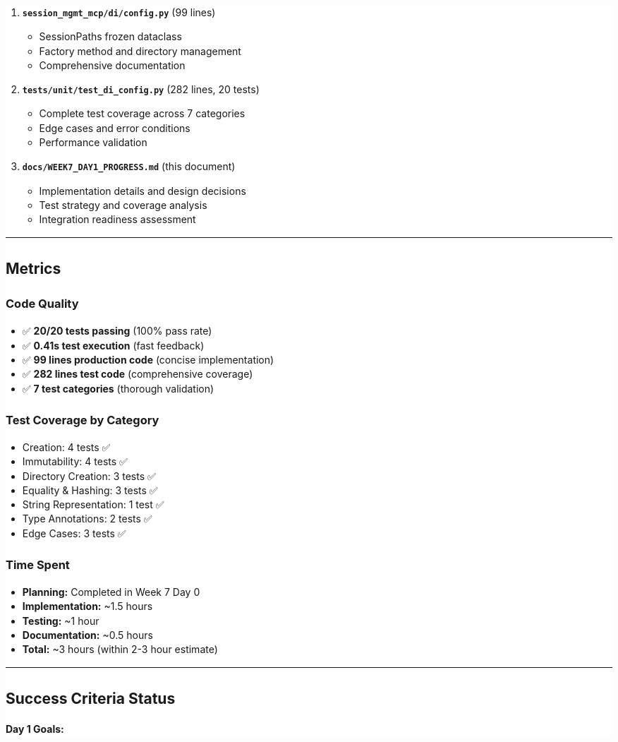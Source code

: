 1. **`session_mgmt_mcp/di/config.py`** (99 lines)

   - SessionPaths frozen dataclass
   - Factory method and directory management
   - Comprehensive documentation

1. **`tests/unit/test_di_config.py`** (282 lines, 20 tests)

   - Complete test coverage across 7 categories
   - Edge cases and error conditions
   - Performance validation

1. **`docs/WEEK7_DAY1_PROGRESS.md`** (this document)

   - Implementation details and design decisions
   - Test strategy and coverage analysis
   - Integration readiness assessment

______________________________________________________________________

## Metrics

### Code Quality

- ✅ **20/20 tests passing** (100% pass rate)
- ✅ **0.41s test execution** (fast feedback)
- ✅ **99 lines production code** (concise implementation)
- ✅ **282 lines test code** (comprehensive coverage)
- ✅ **7 test categories** (thorough validation)

### Test Coverage by Category

- Creation: 4 tests ✅
- Immutability: 4 tests ✅
- Directory Creation: 3 tests ✅
- Equality & Hashing: 3 tests ✅
- String Representation: 1 test ✅
- Type Annotations: 2 tests ✅
- Edge Cases: 3 tests ✅

### Time Spent

- **Planning:** Completed in Week 7 Day 0
- **Implementation:** ~1.5 hours
- **Testing:** ~1 hour
- **Documentation:** ~0.5 hours
- **Total:** ~3 hours (within 2-3 hour estimate)

______________________________________________________________________

## Success Criteria Status

**Day 1 Goals:**
